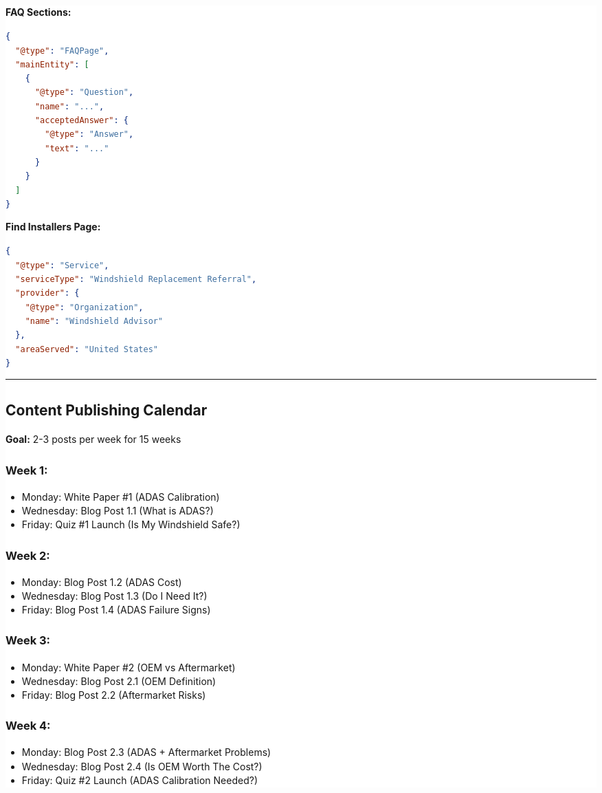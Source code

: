 **FAQ Sections:**
```json
{
  "@type": "FAQPage",
  "mainEntity": [
    {
      "@type": "Question",
      "name": "...",
      "acceptedAnswer": {
        "@type": "Answer",
        "text": "..."
      }
    }
  ]
}
```

**Find Installers Page:**
```json
{
  "@type": "Service",
  "serviceType": "Windshield Replacement Referral",
  "provider": {
    "@type": "Organization",
    "name": "Windshield Advisor"
  },
  "areaServed": "United States"
}
```

---

## **Content Publishing Calendar**

**Goal:** 2-3 posts per week for 15 weeks

### **Week 1:**
- Monday: White Paper #1 (ADAS Calibration)
- Wednesday: Blog Post 1.1 (What is ADAS?)
- Friday: Quiz #1 Launch (Is My Windshield Safe?)

### **Week 2:**
- Monday: Blog Post 1.2 (ADAS Cost)
- Wednesday: Blog Post 1.3 (Do I Need It?)
- Friday: Blog Post 1.4 (ADAS Failure Signs)

### **Week 3:**
- Monday: White Paper #2 (OEM vs Aftermarket)
- Wednesday: Blog Post 2.1 (OEM Definition)
- Friday: Blog Post 2.2 (Aftermarket Risks)

### **Week 4:**
- Monday: Blog Post 2.3 (ADAS + Aftermarket Problems)
- Wednesday: Blog Post 2.4 (Is OEM Worth The Cost?)
- Friday: Quiz #2 Launch (ADAS Calibration Needed?)
